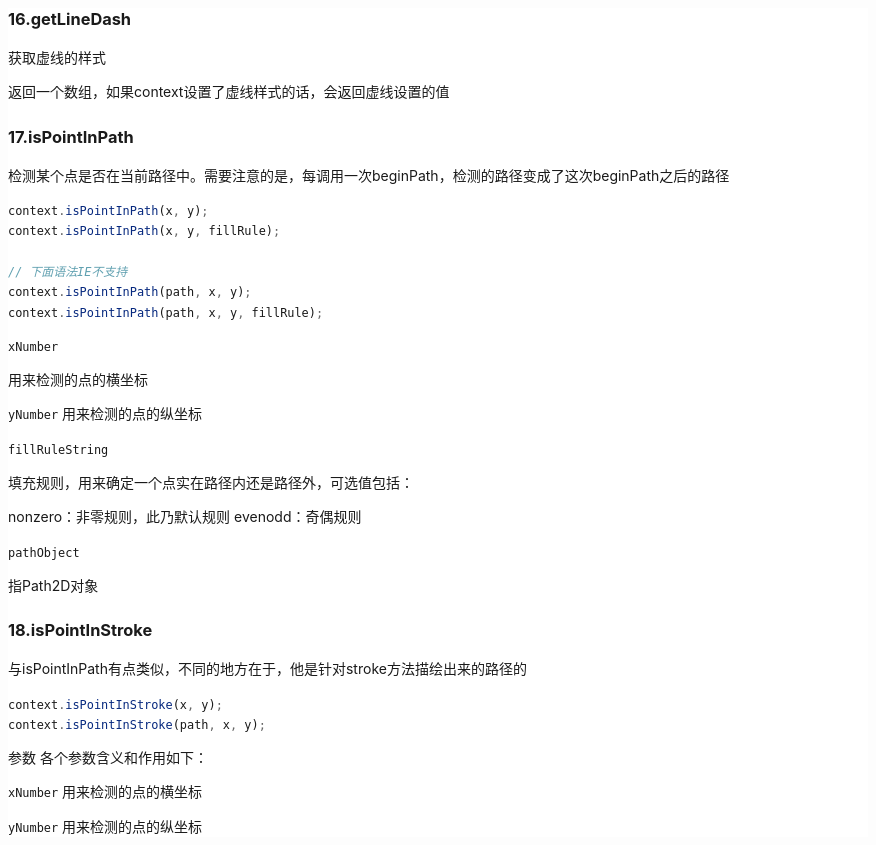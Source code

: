 

### 16.getLineDash

获取虚线的样式

返回一个数组，如果context设置了虚线样式的话，会返回虚线设置的值



### 17.isPointInPath
检测某个点是否在当前路径中。需要注意的是，每调用一次beginPath，检测的路径变成了这次beginPath之后的路径



```javascript
context.isPointInPath(x, y);
context.isPointInPath(x, y, fillRule);

// 下面语法IE不支持
context.isPointInPath(path, x, y);
context.isPointInPath(path, x, y, fillRule);
```



`xNumber`

用来检测的点的横坐标

`yNumber`
用来检测的点的纵坐标

`fillRuleString`

填充规则，用来确定一个点实在路径内还是路径外，可选值包括：

nonzero：非零规则，此乃默认规则
evenodd：奇偶规则

`pathObject`

指Path2D对象



### 18.isPointInStroke
与isPointInPath有点类似，不同的地方在于，他是针对stroke方法描绘出来的路径的

```javascript
context.isPointInStroke(x, y);
context.isPointInStroke(path, x, y);
```



参数
各个参数含义和作用如下：

`xNumber`
用来检测的点的横坐标

`yNumber`
用来检测的点的纵坐标
